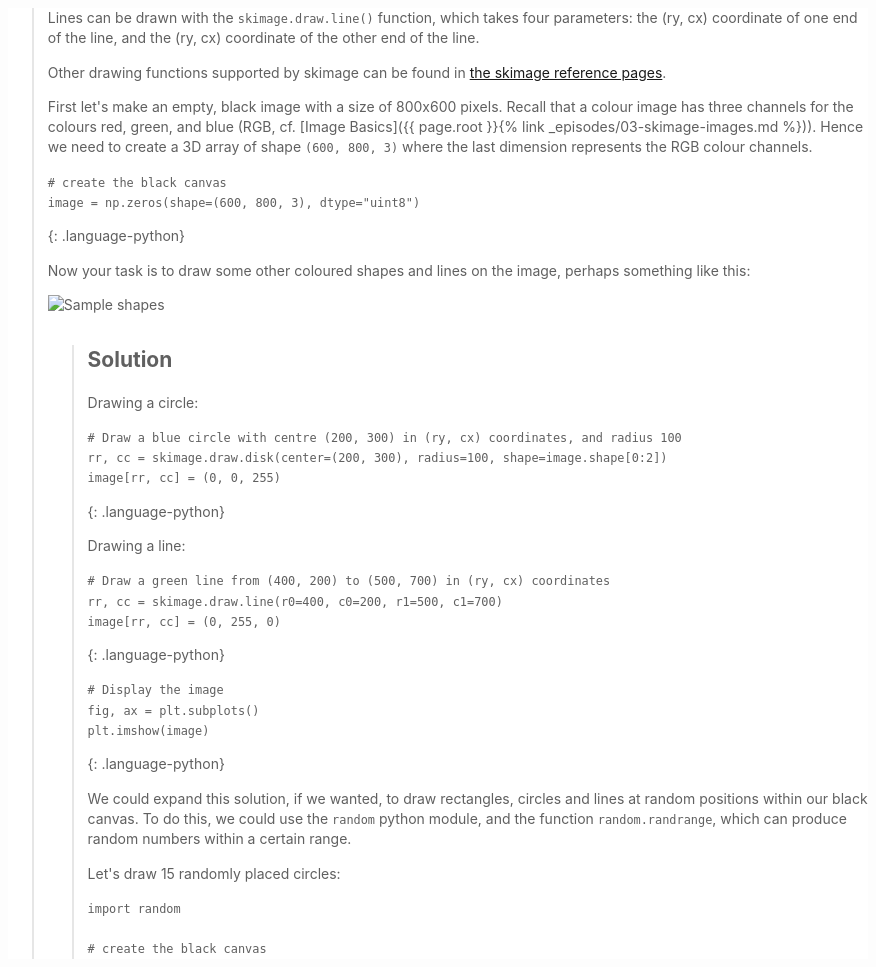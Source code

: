 > Lines can be drawn with the `skimage.draw.line()` function,
> which takes four parameters:
> the (ry, cx) coordinate of one end of the line,
> and the (ry, cx) coordinate of the other end of the line.
>
> Other drawing functions supported by skimage can be found in
> [the skimage reference pages](https://scikit-image.org/docs/dev/api/skimage.draw.html?highlight=draw#module-skimage.draw).
>
> First let's make an empty, black image with a size of 800x600 pixels. 
> Recall that a colour image has three channels for the colours red, green, and blue 
> (RGB, cf. [Image Basics]({{ page.root }}{% link _episodes/03-skimage-images.md %})).
> Hence we need to create a 3D array of shape `(600, 800, 3)` where the last dimension represents the RGB colour channels.
>
> ~~~
> # create the black canvas
> image = np.zeros(shape=(600, 800, 3), dtype="uint8")
> ~~~
> {: .language-python}
>
> Now your task is to draw some other coloured shapes and lines on the image,
> perhaps something like this:
>
> ![Sample shapes](../fig/drawing-practice.jpg)
>
> > ## Solution
> > Drawing a circle:
> >
> > ~~~
> > # Draw a blue circle with centre (200, 300) in (ry, cx) coordinates, and radius 100
> > rr, cc = skimage.draw.disk(center=(200, 300), radius=100, shape=image.shape[0:2])
> > image[rr, cc] = (0, 0, 255)
> > ~~~
> > {: .language-python}
> >
> > Drawing a line:
> >
> > ~~~
> > # Draw a green line from (400, 200) to (500, 700) in (ry, cx) coordinates
> > rr, cc = skimage.draw.line(r0=400, c0=200, r1=500, c1=700)
> > image[rr, cc] = (0, 255, 0)
> > ~~~
> > {: .language-python}
> >
> > ~~~
> > # Display the image
> > fig, ax = plt.subplots()
> > plt.imshow(image)
> > ~~~
> > {: .language-python}
> >
> > We could expand this solution, if we wanted,
> > to draw rectangles, circles and lines at random positions within our black canvas.
> > To do this, we could use the `random` python module,
> > and the function `random.randrange`,
> > which can produce random numbers within a certain range.
> >
> > Let's draw 15 randomly placed circles:
> >
> > ~~~
> > import random
> >
> > # create the black canvas